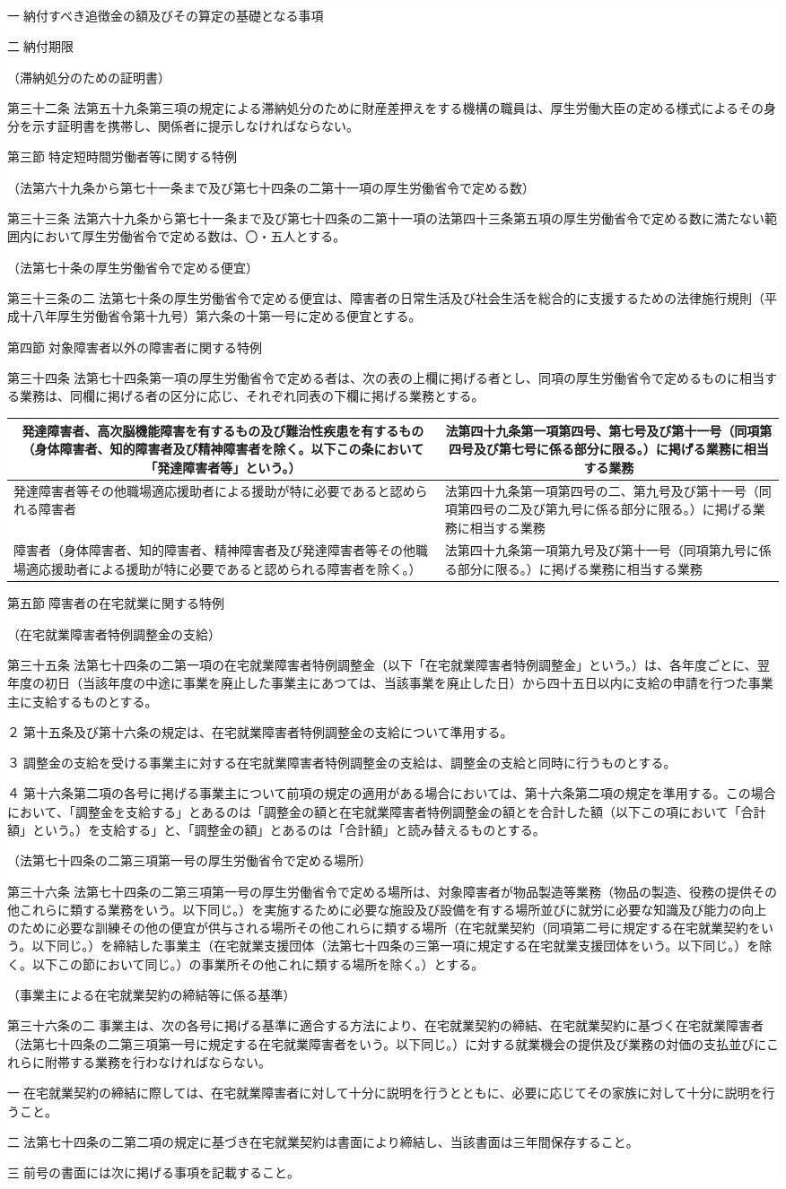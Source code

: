 一 納付すべき追徴金の額及びその算定の基礎となる事項

二 納付期限

（滞納処分のための証明書）

第三十二条 法第五十九条第三項の規定による滞納処分のために財産差押えをする機構の職員は、厚生労働大臣の定める様式によるその身分を示す証明書を携帯し、関係者に提示しなければならない。

第三節 特定短時間労働者等に関する特例

（法第六十九条から第七十一条まで及び第七十四条の二第十一項の厚生労働省令で定める数）

第三十三条 法第六十九条から第七十一条まで及び第七十四条の二第十一項の法第四十三条第五項の厚生労働省令で定める数に満たない範囲内において厚生労働省令で定める数は、〇・五人とする。

（法第七十条の厚生労働省令で定める便宜）

第三十三条の二 法第七十条の厚生労働省令で定める便宜は、障害者の日常生活及び社会生活を総合的に支援するための法律施行規則（平成十八年厚生労働省令第十九号）第六条の十第一号に定める便宜とする。

第四節 対象障害者以外の障害者に関する特例

第三十四条 法第七十四条第一項の厚生労働省令で定める者は、次の表の上欄に掲げる者とし、同項の厚生労働省令で定めるものに相当する業務は、同欄に掲げる者の区分に応じ、それぞれ同表の下欄に掲げる業務とする。

発達障害者、高次脳機能障害を有するもの及び難治性疾患を有するもの（身体障害者、知的障害者及び精神障害者を除く。以下この条において「発達障害者等」という。） | 法第四十九条第一項第四号、第七号及び第十一号（同項第四号及び第七号に係る部分に限る。）に掲げる業務に相当する業務  
---|---  
発達障害者等その他職場適応援助者による援助が特に必要であると認められる障害者 | 法第四十九条第一項第四号の二、第九号及び第十一号（同項第四号の二及び第九号に係る部分に限る。）に掲げる業務に相当する業務  
障害者（身体障害者、知的障害者、精神障害者及び発達障害者等その他職場適応援助者による援助が特に必要であると認められる障害者を除く。） | 法第四十九条第一項第九号及び第十一号（同項第九号に係る部分に限る。）に掲げる業務に相当する業務  
  
第五節 障害者の在宅就業に関する特例

（在宅就業障害者特例調整金の支給）

第三十五条 法第七十四条の二第一項の在宅就業障害者特例調整金（以下「在宅就業障害者特例調整金」という。）は、各年度ごとに、翌年度の初日（当該年度の中途に事業を廃止した事業主にあつては、当該事業を廃止した日）から四十五日以内に支給の申請を行つた事業主に支給するものとする。

２ 第十五条及び第十六条の規定は、在宅就業障害者特例調整金の支給について準用する。

３ 調整金の支給を受ける事業主に対する在宅就業障害者特例調整金の支給は、調整金の支給と同時に行うものとする。

４ 第十六条第二項の各号に掲げる事業主について前項の規定の適用がある場合においては、第十六条第二項の規定を準用する。この場合において、「調整金を支給する」とあるのは「調整金の額と在宅就業障害者特例調整金の額とを合計した額（以下この項において「合計額」という。）を支給する」と、「調整金の額」とあるのは「合計額」と読み替えるものとする。

（法第七十四条の二第三項第一号の厚生労働省令で定める場所）

第三十六条 法第七十四条の二第三項第一号の厚生労働省令で定める場所は、対象障害者が物品製造等業務（物品の製造、役務の提供その他これらに類する業務をいう。以下同じ。）を実施するために必要な施設及び設備を有する場所並びに就労に必要な知識及び能力の向上のために必要な訓練その他の便宜が供与される場所その他これらに類する場所（在宅就業契約（同項第二号に規定する在宅就業契約をいう。以下同じ。）を締結した事業主（在宅就業支援団体（法第七十四条の三第一項に規定する在宅就業支援団体をいう。以下同じ。）を除く。以下この節において同じ。）の事業所その他これに類する場所を除く。）とする。

（事業主による在宅就業契約の締結等に係る基準）

第三十六条の二 事業主は、次の各号に掲げる基準に適合する方法により、在宅就業契約の締結、在宅就業契約に基づく在宅就業障害者（法第七十四条の二第三項第一号に規定する在宅就業障害者をいう。以下同じ。）に対する就業機会の提供及び業務の対価の支払並びにこれらに附帯する業務を行わなければならない。

一 在宅就業契約の締結に際しては、在宅就業障害者に対して十分に説明を行うとともに、必要に応じてその家族に対して十分に説明を行うこと。

二 法第七十四条の二第二項の規定に基づき在宅就業契約は書面により締結し、当該書面は三年間保存すること。

三 前号の書面には次に掲げる事項を記載すること。
